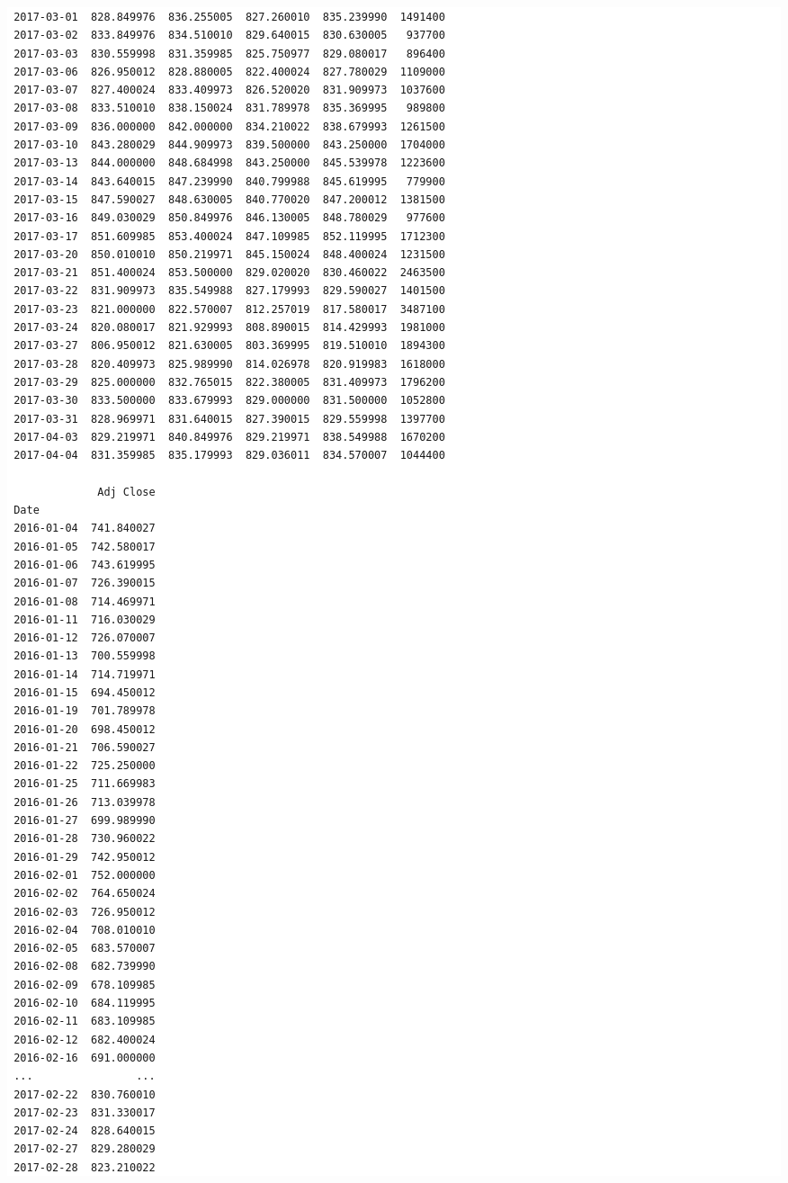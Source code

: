      2017-03-01  828.849976  836.255005  827.260010  835.239990  1491400   
     2017-03-02  833.849976  834.510010  829.640015  830.630005   937700   
     2017-03-03  830.559998  831.359985  825.750977  829.080017   896400   
     2017-03-06  826.950012  828.880005  822.400024  827.780029  1109000   
     2017-03-07  827.400024  833.409973  826.520020  831.909973  1037600   
     2017-03-08  833.510010  838.150024  831.789978  835.369995   989800   
     2017-03-09  836.000000  842.000000  834.210022  838.679993  1261500   
     2017-03-10  843.280029  844.909973  839.500000  843.250000  1704000   
     2017-03-13  844.000000  848.684998  843.250000  845.539978  1223600   
     2017-03-14  843.640015  847.239990  840.799988  845.619995   779900   
     2017-03-15  847.590027  848.630005  840.770020  847.200012  1381500   
     2017-03-16  849.030029  850.849976  846.130005  848.780029   977600   
     2017-03-17  851.609985  853.400024  847.109985  852.119995  1712300   
     2017-03-20  850.010010  850.219971  845.150024  848.400024  1231500   
     2017-03-21  851.400024  853.500000  829.020020  830.460022  2463500   
     2017-03-22  831.909973  835.549988  827.179993  829.590027  1401500   
     2017-03-23  821.000000  822.570007  812.257019  817.580017  3487100   
     2017-03-24  820.080017  821.929993  808.890015  814.429993  1981000   
     2017-03-27  806.950012  821.630005  803.369995  819.510010  1894300   
     2017-03-28  820.409973  825.989990  814.026978  820.919983  1618000   
     2017-03-29  825.000000  832.765015  822.380005  831.409973  1796200   
     2017-03-30  833.500000  833.679993  829.000000  831.500000  1052800   
     2017-03-31  828.969971  831.640015  827.390015  829.559998  1397700   
     2017-04-03  829.219971  840.849976  829.219971  838.549988  1670200   
     2017-04-04  831.359985  835.179993  829.036011  834.570007  1044400   
     
                  Adj Close  
     Date                    
     2016-01-04  741.840027  
     2016-01-05  742.580017  
     2016-01-06  743.619995  
     2016-01-07  726.390015  
     2016-01-08  714.469971  
     2016-01-11  716.030029  
     2016-01-12  726.070007  
     2016-01-13  700.559998  
     2016-01-14  714.719971  
     2016-01-15  694.450012  
     2016-01-19  701.789978  
     2016-01-20  698.450012  
     2016-01-21  706.590027  
     2016-01-22  725.250000  
     2016-01-25  711.669983  
     2016-01-26  713.039978  
     2016-01-27  699.989990  
     2016-01-28  730.960022  
     2016-01-29  742.950012  
     2016-02-01  752.000000  
     2016-02-02  764.650024  
     2016-02-03  726.950012  
     2016-02-04  708.010010  
     2016-02-05  683.570007  
     2016-02-08  682.739990  
     2016-02-09  678.109985  
     2016-02-10  684.119995  
     2016-02-11  683.109985  
     2016-02-12  682.400024  
     2016-02-16  691.000000  
     ...                ...  
     2017-02-22  830.760010  
     2017-02-23  831.330017  
     2017-02-24  828.640015  
     2017-02-27  829.280029  
     2017-02-28  823.210022  